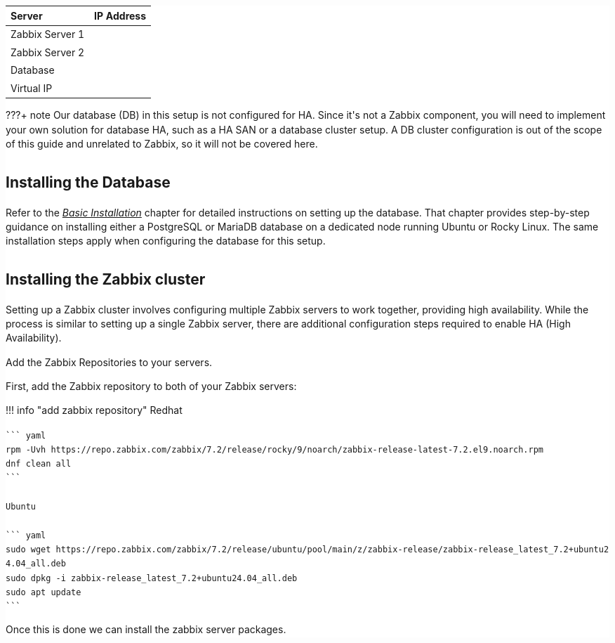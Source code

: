 |Server           | IP Address      |
|:----            |:-----           |
| Zabbix Server 1 |                 |
| Zabbix Server 2 |                 |
| Database        |                 |
| Virtual IP      |                 |

???+ note
    Our database (DB) in this setup is not configured for HA. Since it's not a
    Zabbix component, you will need to implement your own solution for database
    HA, such as a HA SAN or a database cluster setup. A DB cluster configuration
    is out of the scope of this guide and unrelated to Zabbix, so it will not be
    covered here.

## Installing the Database

Refer to the [*Basic Installation*](basic-installation.md) chapter for detailed
instructions on setting up the database. That chapter provides step-by-step guidance
on installing either a PostgreSQL or MariaDB database on a dedicated node running
Ubuntu or Rocky Linux. The same installation steps apply when configuring the
database for this setup.

## Installing the Zabbix cluster

Setting up a Zabbix cluster involves configuring multiple Zabbix servers to work
together, providing high availability. While the process is similar to setting up
a single Zabbix server, there are additional configuration steps required to
enable HA (High Availability).

Add the Zabbix Repositories to your servers.

First, add the Zabbix repository to both of your Zabbix servers:

!!! info "add zabbix repository"
    Redhat
    
    ``` yaml
    rpm -Uvh https://repo.zabbix.com/zabbix/7.2/release/rocky/9/noarch/zabbix-release-latest-7.2.el9.noarch.rpm
    dnf clean all
    ```
    
    Ubuntu
    
    ``` yaml
    sudo wget https://repo.zabbix.com/zabbix/7.2/release/ubuntu/pool/main/z/zabbix-release/zabbix-release_latest_7.2+ubuntu24.04_all.deb
    sudo dpkg -i zabbix-release_latest_7.2+ubuntu24.04_all.deb
    sudo apt update
    ```

Once this is done we can install the zabbix server packages.
